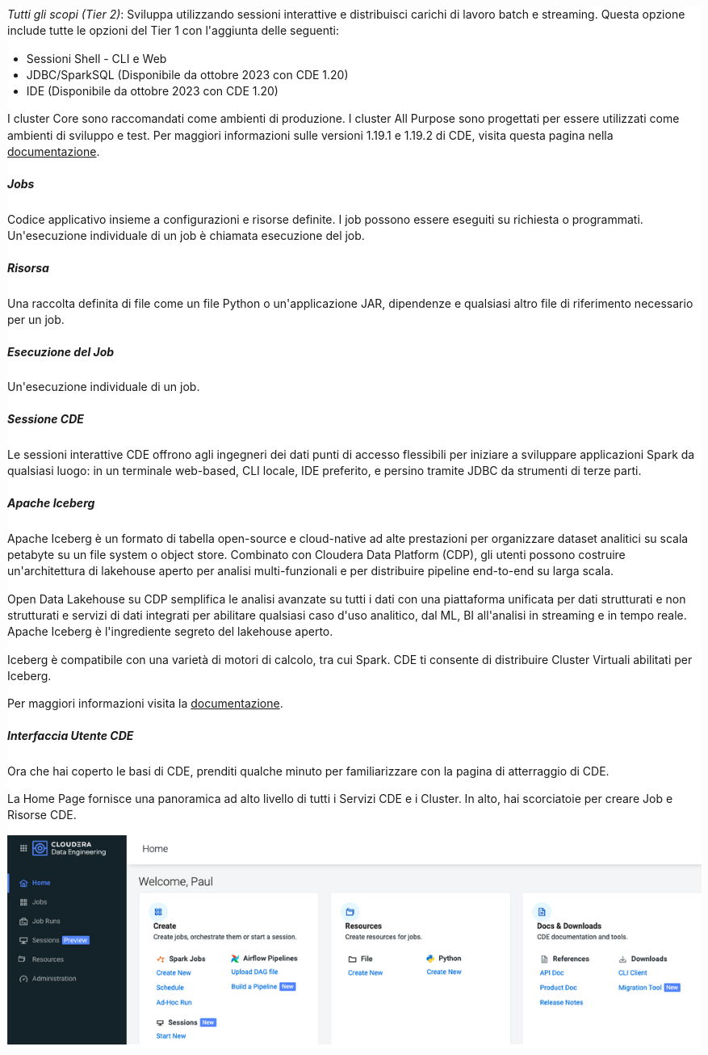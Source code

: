 *Tutti gli scopi (Tier 2)*: Sviluppa utilizzando sessioni interattive e distribuisci carichi di lavoro batch e streaming. Questa opzione include tutte le opzioni del Tier 1 con l'aggiunta delle seguenti:
* Sessioni Shell - CLI e Web
* JDBC/SparkSQL (Disponibile da ottobre 2023 con CDE 1.20)
* IDE (Disponibile da ottobre 2023 con CDE 1.20)

I cluster Core sono raccomandati come ambienti di produzione. I cluster All Purpose sono progettati per essere utilizzati come ambienti di sviluppo e test.
Per maggiori informazioni sulle versioni 1.19.1 e 1.19.2 di CDE, visita questa pagina nella [documentazione](https://docs.cloudera.com/data-engineering/cloud/release-notes/topics/cde-whats-new-1.19.html).

##### Jobs
Codice applicativo insieme a configurazioni e risorse definite. I job possono essere eseguiti su richiesta o programmati. Un'esecuzione individuale di un job è chiamata esecuzione del job.

##### Risorsa
Una raccolta definita di file come un file Python o un'applicazione JAR, dipendenze e qualsiasi altro file di riferimento necessario per un job.

##### Esecuzione del Job
Un'esecuzione individuale di un job.

##### Sessione CDE
Le sessioni interattive CDE offrono agli ingegneri dei dati punti di accesso flessibili per iniziare a sviluppare applicazioni Spark da qualsiasi luogo: in un terminale web-based, CLI locale, IDE preferito, e persino tramite JDBC da strumenti di terze parti.

##### Apache Iceberg
Apache Iceberg è un formato di tabella open-source e cloud-native ad alte prestazioni per organizzare dataset analitici su scala petabyte su un file system o object store. Combinato con Cloudera Data Platform (CDP), gli utenti possono costruire un'architettura di lakehouse aperto per analisi multi-funzionali e per distribuire pipeline end-to-end su larga scala.

Open Data Lakehouse su CDP semplifica le analisi avanzate su tutti i dati con una piattaforma unificata per dati strutturati e non strutturati e servizi di dati integrati per abilitare qualsiasi caso d'uso analitico, dal ML, BI all'analisi in streaming e in tempo reale. Apache Iceberg è l'ingrediente segreto del lakehouse aperto.

Iceberg è compatibile con una varietà di motori di calcolo, tra cui Spark. CDE ti consente di distribuire Cluster Virtuali abilitati per Iceberg.

Per maggiori informazioni visita la [documentazione](https://iceberg.apache.org/).

##### Interfaccia Utente CDE

Ora che hai coperto le basi di CDE, prenditi qualche minuto per familiarizzare con la pagina di atterraggio di CDE.

La Home Page fornisce una panoramica ad alto livello di tutti i Servizi CDE e i Cluster. In alto, hai scorciatoie per creare Job e Risorse CDE.

![alt text](../../img/new_home_119.png)